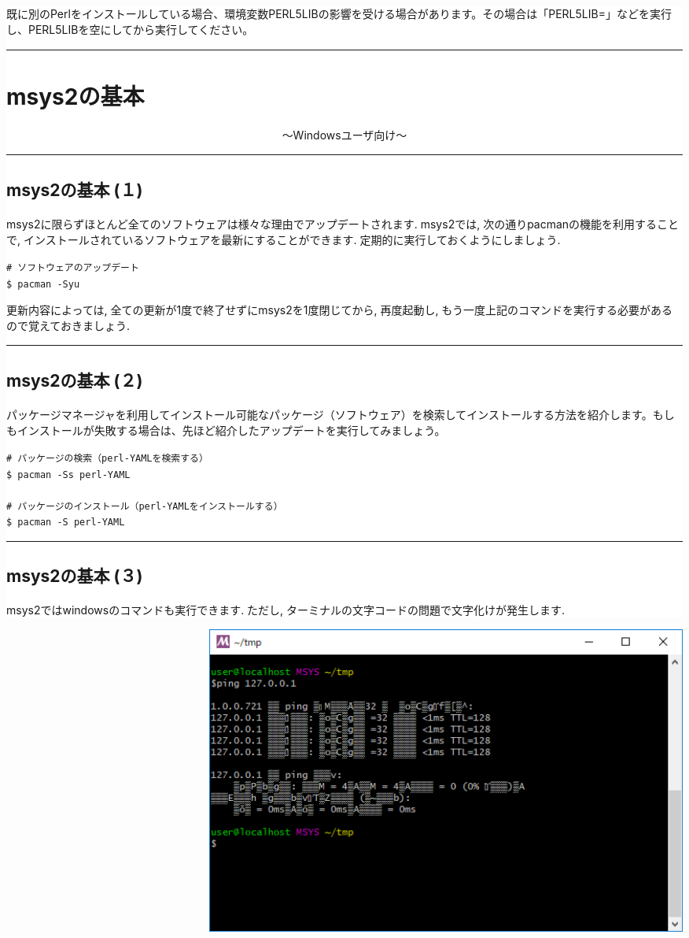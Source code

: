 既に別のPerlをインストールしている場合、環境変数PERL5LIBの影響を受ける場合があります。その場合は「PERL5LIB=」などを実行し、PERL5LIBを空にしてから実行してください。

---
# msys2の基本
<center>
～Windowsユーザ向け～
</center>

___
## msys2の基本 (１)

msys2に限らずほとんど全てのソフトウェアは様々な理由でアップデートされます.
msys2では, 次の通りpacmanの機能を利用することで, インストールされているソフトウェアを最新にすることができます.
定期的に実行しておくようにしましょう.

```
# ソフトウェアのアップデート
$ pacman -Syu
```

更新内容によっては, 全ての更新が1度で終了せずにmsys2を1度閉じてから, 再度起動し, もう一度上記のコマンドを実行する必要があるので覚えておきましょう.

___
## msys2の基本 (２)

パッケージマネージャを利用してインストール可能なパッケージ（ソフトウェア）を検索してインストールする方法を紹介します。もしもインストールが失敗する場合は、先ほど紹介したアップデートを実行してみましょう。

```
# パッケージの検索（perl-YAMLを検索する）
$ pacman -Ss perl-YAML

# パッケージのインストール（perl-YAMLをインストールする）
$ pacman -S perl-YAML
```


___
## msys2の基本 (３)

msys2ではwindowsのコマンドも実行できます. ただし, ターミナルの文字コードの問題で文字化けが発生します.

<img src="image/ping1.png" align='right' style='width: 70%'>
